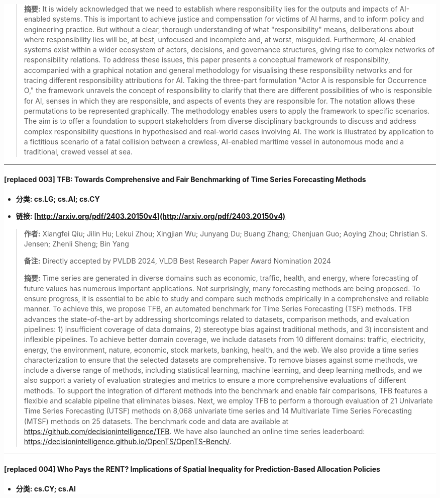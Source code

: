 > **摘要:** It is widely acknowledged that we need to establish where responsibility lies for the outputs and impacts of AI-enabled systems. This is important to achieve justice and compensation for victims of AI harms, and to inform policy and engineering practice. But without a clear, thorough understanding of what "responsibility" means, deliberations about where responsibility lies will be, at best, unfocused and incomplete and, at worst, misguided. Furthermore, AI-enabled systems exist within a wider ecosystem of actors, decisions, and governance structures, giving rise to complex networks of responsibility relations. To address these issues, this paper presents a conceptual framework of responsibility, accompanied with a graphical notation and general methodology for visualising these responsibility networks and for tracing different responsibility attributions for AI. Taking the three-part formulation "Actor A is responsible for Occurrence O," the framework unravels the concept of responsibility to clarify that there are different possibilities of who is responsible for AI, senses in which they are responsible, and aspects of events they are responsible for. The notation allows these permutations to be represented graphically. The methodology enables users to apply the framework to specific scenarios. The aim is to offer a foundation to support stakeholders from diverse disciplinary backgrounds to discuss and address complex responsibility questions in hypothesised and real-world cases involving AI. The work is illustrated by application to a fictitious scenario of a fatal collision between a crewless, AI-enabled maritime vessel in autonomous mode and a traditional, crewed vessel at sea.
>
---
#### [replaced 003] TFB: Towards Comprehensive and Fair Benchmarking of Time Series Forecasting Methods
- **分类: cs.LG; cs.AI; cs.CY**

- **链接: [http://arxiv.org/pdf/2403.20150v4](http://arxiv.org/pdf/2403.20150v4)**

> **作者:** Xiangfei Qiu; Jilin Hu; Lekui Zhou; Xingjian Wu; Junyang Du; Buang Zhang; Chenjuan Guo; Aoying Zhou; Christian S. Jensen; Zhenli Sheng; Bin Yang
>
> **备注:** Directly accepted by PVLDB 2024, VLDB Best Research Paper Award Nomination 2024
>
> **摘要:** Time series are generated in diverse domains such as economic, traffic, health, and energy, where forecasting of future values has numerous important applications. Not surprisingly, many forecasting methods are being proposed. To ensure progress, it is essential to be able to study and compare such methods empirically in a comprehensive and reliable manner. To achieve this, we propose TFB, an automated benchmark for Time Series Forecasting (TSF) methods. TFB advances the state-of-the-art by addressing shortcomings related to datasets, comparison methods, and evaluation pipelines: 1) insufficient coverage of data domains, 2) stereotype bias against traditional methods, and 3) inconsistent and inflexible pipelines. To achieve better domain coverage, we include datasets from 10 different domains: traffic, electricity, energy, the environment, nature, economic, stock markets, banking, health, and the web. We also provide a time series characterization to ensure that the selected datasets are comprehensive. To remove biases against some methods, we include a diverse range of methods, including statistical learning, machine learning, and deep learning methods, and we also support a variety of evaluation strategies and metrics to ensure a more comprehensive evaluations of different methods. To support the integration of different methods into the benchmark and enable fair comparisons, TFB features a flexible and scalable pipeline that eliminates biases. Next, we employ TFB to perform a thorough evaluation of 21 Univariate Time Series Forecasting (UTSF) methods on 8,068 univariate time series and 14 Multivariate Time Series Forecasting (MTSF) methods on 25 datasets. The benchmark code and data are available at https://github.com/decisionintelligence/TFB. We have also launched an online time series leaderboard: https://decisionintelligence.github.io/OpenTS/OpenTS-Bench/.
>
---
#### [replaced 004] Who Pays the RENT? Implications of Spatial Inequality for Prediction-Based Allocation Policies
- **分类: cs.CY; cs.AI**
